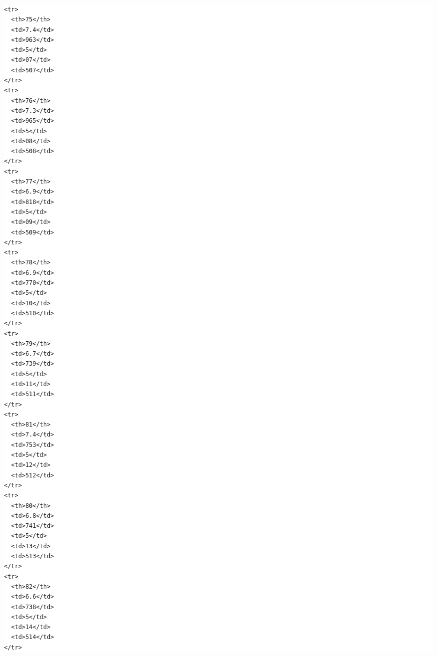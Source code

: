     <tr>
      <th>75</th>
      <td>7.4</td>
      <td>963</td>
      <td>5</td>
      <td>07</td>
      <td>507</td>
    </tr>
    <tr>
      <th>76</th>
      <td>7.3</td>
      <td>965</td>
      <td>5</td>
      <td>08</td>
      <td>508</td>
    </tr>
    <tr>
      <th>77</th>
      <td>6.9</td>
      <td>818</td>
      <td>5</td>
      <td>09</td>
      <td>509</td>
    </tr>
    <tr>
      <th>78</th>
      <td>6.9</td>
      <td>770</td>
      <td>5</td>
      <td>10</td>
      <td>510</td>
    </tr>
    <tr>
      <th>79</th>
      <td>6.7</td>
      <td>739</td>
      <td>5</td>
      <td>11</td>
      <td>511</td>
    </tr>
    <tr>
      <th>81</th>
      <td>7.4</td>
      <td>753</td>
      <td>5</td>
      <td>12</td>
      <td>512</td>
    </tr>
    <tr>
      <th>80</th>
      <td>6.8</td>
      <td>741</td>
      <td>5</td>
      <td>13</td>
      <td>513</td>
    </tr>
    <tr>
      <th>82</th>
      <td>6.6</td>
      <td>738</td>
      <td>5</td>
      <td>14</td>
      <td>514</td>
    </tr>